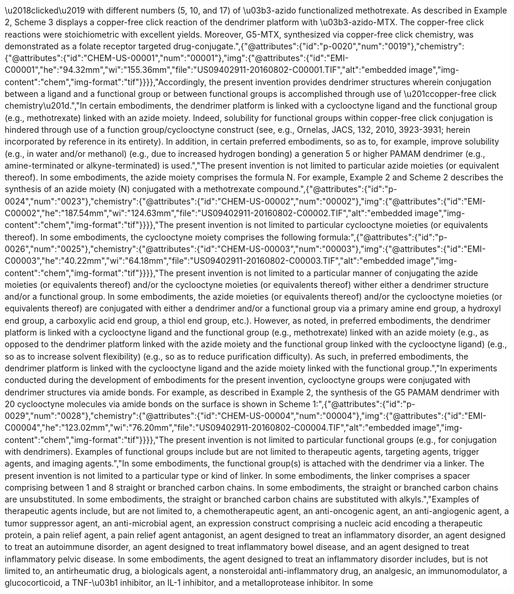 \u2018clicked\u2019 with different numbers (5, 10, and 17) of \u03b3-azido functionalized methotrexate. As described in Example 2, Scheme 3 displays a copper-free click reaction of the dendrimer platform with \u03b3-azido-MTX. The copper-free click reactions were stoichiometric with excellent yields. Moreover, G5-MTX, synthesized via copper-free click chemistry, was demonstrated as a folate receptor targeted drug-conjugate.",{"@attributes":{"id":"p-0020","num":"0019"},"chemistry":{"@attributes":{"id":"CHEM-US-00001","num":"00001"},"img":{"@attributes":{"id":"EMI-C00001","he":"94.32mm","wi":"155.36mm","file":"US09402911-20160802-C00001.TIF","alt":"embedded image","img-content":"chem","img-format":"tif"}}}},"Accordingly, the present invention provides dendrimer structures wherein conjugation between a ligand and a functional group or between functional groups is accomplished through use of \u201ccopper-free click chemistry\u201d.","In certain embodiments, the dendrimer platform is linked with a cyclooctyne ligand and the functional group (e.g., methotrexate) linked with an azide moiety. Indeed, solubility for functional groups within copper-free click conjugation is hindered through use of a function group\/cyclooctyne construct (see, e.g., Ornelas, JACS, 132, 2010, 3923-3931; herein incorporated by reference in its entirety). In addition, in certain preferred embodiments, so as to, for example, improve solubility (e.g., in water and\/or methanol) (e.g., due to increased hydrogen bonding) a generation 5 or higher PAMAM dendrimer (e.g., amine-terminated or alkyne-terminated) is used.","The present invention is not limited to particular azide moieties (or equivalent thereof). In some embodiments, the azide moiety comprises the formula N. For example, Example 2 and Scheme 2 describes the synthesis of an azide moiety (N) conjugated with a methotrexate compound.",{"@attributes":{"id":"p-0024","num":"0023"},"chemistry":{"@attributes":{"id":"CHEM-US-00002","num":"00002"},"img":{"@attributes":{"id":"EMI-C00002","he":"187.54mm","wi":"124.63mm","file":"US09402911-20160802-C00002.TIF","alt":"embedded image","img-content":"chem","img-format":"tif"}}}},"The present invention is not limited to particular cyclooctyne moieties (or equivalents thereof). In some embodiments, the cyclooctyne moiety comprises the following formula:",{"@attributes":{"id":"p-0026","num":"0025"},"chemistry":{"@attributes":{"id":"CHEM-US-00003","num":"00003"},"img":{"@attributes":{"id":"EMI-C00003","he":"40.22mm","wi":"64.18mm","file":"US09402911-20160802-C00003.TIF","alt":"embedded image","img-content":"chem","img-format":"tif"}}}},"The present invention is not limited to a particular manner of conjugating the azide moieties (or equivalents thereof) and\/or the cyclooctyne moieties (or equivalents thereof) wither either a dendrimer structure and\/or a functional group. In some embodiments, the azide moieties (or equivalents thereof) and\/or the cyclooctyne moieties (or equivalents thereof) are conjugated with either a dendrimer and\/or a functional group via a primary amine end group, a hydroxyl end group, a carboxylic acid end group, a thiol end group, etc.). However, as noted, in preferred embodiments, the dendrimer platform is linked with a cyclooctyne ligand and the functional group (e.g., methotrexate) linked with an azide moiety (e.g., as opposed to the dendrimer platform linked with the azide moiety and the functional group linked with the cyclooctyne ligand) (e.g., so as to increase solvent flexibility) (e.g., so as to reduce purification difficulty). As such, in preferred embodiments, the dendrimer platform is linked with the cyclooctyne ligand and the azide moiety linked with the functional group.","In experiments conducted during the development of embodiments for the present invention, cyclooctyne groups were conjugated with dendrimer structures via amide bonds. For example, as described in Example 2, the synthesis of the G5 PAMAM dendrimer with 20 cyclooctyne molecules via amide bonds on the surface is shown in Scheme 1:",{"@attributes":{"id":"p-0029","num":"0028"},"chemistry":{"@attributes":{"id":"CHEM-US-00004","num":"00004"},"img":{"@attributes":{"id":"EMI-C00004","he":"123.02mm","wi":"76.20mm","file":"US09402911-20160802-C00004.TIF","alt":"embedded image","img-content":"chem","img-format":"tif"}}}},"The present invention is not limited to particular functional groups (e.g., for conjugation with dendrimers). Examples of functional groups include but are not limited to therapeutic agents, targeting agents, trigger agents, and imaging agents.","In some embodiments, the functional group(s) is attached with the dendrimer via a linker. The present invention is not limited to a particular type or kind of linker. In some embodiments, the linker comprises a spacer comprising between 1 and 8 straight or branched carbon chains. In some embodiments, the straight or branched carbon chains are unsubstituted. In some embodiments, the straight or branched carbon chains are substituted with alkyls.","Examples of therapeutic agents include, but are not limited to, a chemotherapeutic agent, an anti-oncogenic agent, an anti-angiogenic agent, a tumor suppressor agent, an anti-microbial agent, an expression construct comprising a nucleic acid encoding a therapeutic protein, a pain relief agent, a pain relief agent antagonist, an agent designed to treat an inflammatory disorder, an agent designed to treat an autoimmune disorder, an agent designed to treat inflammatory bowel disease, and an agent designed to treat inflammatory pelvic disease. In some embodiments, the agent designed to treat an inflammatory disorder includes, but is not limited to, an antirheumatic drug, a biologicals agent, a nonsteroidal anti-inflammatory drug, an analgesic, an immunomodulator, a glucocorticoid, a TNF-\u03b1 inhibitor, an IL-1 inhibitor, and a metalloprotease inhibitor. In some